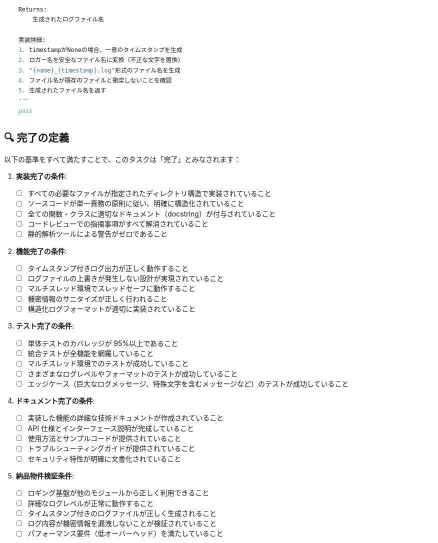 ```python
    Returns:
        生成されたログファイル名

    実装詳細:
    1. timestampがNoneの場合、一意のタイムスタンプを生成
    2. ロガー名を安全なファイル名に変換（不正な文字を置換）
    3. "{name}_{timestamp}.log"形式のファイル名を生成
    4. ファイル名が既存のファイルと衝突しないことを確認
    5. 生成されたファイル名を返す
    """
    pass
```

## 🔍 完了の定義

以下の基準をすべて満たすことで、このタスクは「完了」とみなされます：

1. **実装完了の条件**:

   - [ ] すべての必要なファイルが指定されたディレクトリ構造で実装されていること
   - [ ] ソースコードが単一責務の原則に従い、明確に構造化されていること
   - [ ] 全ての関数・クラスに適切なドキュメント（docstring）が付与されていること
   - [ ] コードレビューでの指摘事項がすべて解消されていること
   - [ ] 静的解析ツールによる警告がゼロであること

2. **機能完了の条件**:

   - [ ] タイムスタンプ付きログ出力が正しく動作すること
   - [ ] ログファイルの上書きが発生しない設計が実現されていること
   - [ ] マルチスレッド環境でスレッドセーフに動作すること
   - [ ] 機密情報のサニタイズが正しく行われること
   - [ ] 構造化ログフォーマットが適切に実装されていること

3. **テスト完了の条件**:

   - [ ] 単体テストのカバレッジが 95%以上であること
   - [ ] 統合テストが全機能を網羅していること
   - [ ] マルチスレッド環境でのテストが成功していること
   - [ ] さまざまなログレベルやフォーマットのテストが成功していること
   - [ ] エッジケース（巨大なログメッセージ、特殊文字を含むメッセージなど）のテストが成功していること

4. **ドキュメント完了の条件**:

   - [ ] 実装した機能の詳細な技術ドキュメントが作成されていること
   - [ ] API 仕様とインターフェース説明が完成していること
   - [ ] 使用方法とサンプルコードが提供されていること
   - [ ] トラブルシューティングガイドが提供されていること
   - [ ] セキュリティ特性が明確に文書化されていること

5. **納品物件検証条件**:
   - [ ] ロギング基盤が他のモジュールから正しく利用できること
   - [ ] 詳細なログレベルが正常に動作すること
   - [ ] タイムスタンプ付きのログファイルが正しく生成されること
   - [ ] ログ内容が機密情報を漏洩しないことが検証されていること
   - [ ] パフォーマンス要件（低オーバーヘッド）を満たしていること
